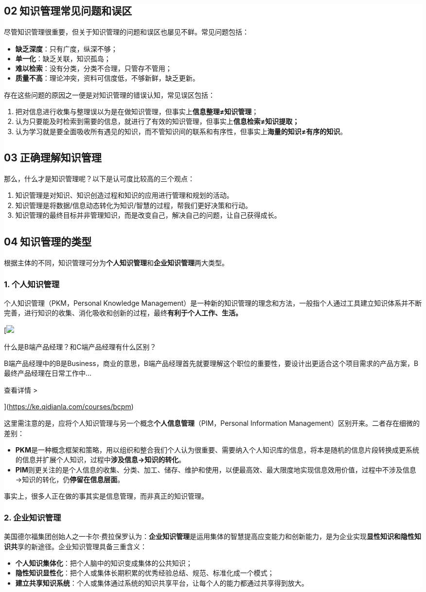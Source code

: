 ## 02 知识管理常见问题和误区

尽管知识管理很重要，但关于知识管理的问题和误区也屡见不鲜。常见问题包括：

*   **缺乏深度**：只有广度，纵深不够；
*   **单一化**：缺乏关联，知识孤岛；
*   **难以检索**：没有分类，分类不合理，只管存不管用；
*   **质量不高**：理论冲突，资料可信度低，不够新鲜，缺乏更新。

存在这些问题的原因之一便是对知识管理的错误认知，常见误区包括：

1.  把对信息进行收集与整理误以为是在做知识管理，但事实上**信息整理≠知识管理**；
2.  认为只要能及时检索到需要的信息，就进行了有效的知识管理，但事实上**信息检索≠知识提取；**
3.  认为学习就是要全面吸收所有遇见的知识，而不管知识间的联系和有序性，但事实上**海量的知识≠有序的知识**。

## 03 正确理解知识管理

那么，什么才是知识管理呢？以下是认可度比较高的三个观点：

1.  知识管理是对知识、知识创造过程和知识的应用进行管理和规划的活动。
2.  知识管理是将数据/信息动态转化为知识/智慧的过程，帮我们更好决策和行动。
3.  知识管理的最终目标并非管理知识，而是改变自己，解决自己的问题，让自己获得成长。

## 04 知识管理的类型

根据主体的不同，知识管理可分为**个人知识管理**和**企业知识管理**两大类型。

### 1\. 个人知识管理

个人知识管理（PKM，Personal Knowledge Management）是一种新的知识管理的理念和方法，一般指个人通过工具建立知识体系并不断完善，进行知识的收集、消化吸收和创新的过程，最终**有利于个人工作、生活。**

[![](https://image.woshipm.com/2023/07/27/6f50fd24-2c7f-11ee-875d-00163e0b5ff3.png)

什么是B端产品经理？和C端产品经理有什么区别？

B端产品经理中的B是Business，商业的意思，B端产品经理首先就要理解这个职位的重要性，要设计出更适合这个项目需求的产品方案，B最终产品经理在日常工作中...

查看详情 >

](https://ke.qidianla.com/courses/bcpm)

这里需注意的是，应将个人知识管理与另一个概念**个人信息管理**（PIM，Personal Information Management）区别开来。二者存在细微的差别：

*   **PKM**是一种概念框架和策略，用以组织和整合我们个人认为很重要、需要纳入个人知识库的信息，将本是随机的信息片段转换成更系统的信息并扩展个人知识，过程中**涉及信息→知识的转化**。
*   **PIM**则更关注的是个人信息的收集、分类、加工、储存、维护和使用，以便最高效、最大限度地实现信息效用价值，过程中不涉及信息→知识的转化，仍**停留在信息层面**。

事实上，很多人正在做的事其实是信息管理，而非真正的知识管理。

### 2\. 企业知识管理

美国德尔福集团创始人之一卡尔·费拉保罗认为：**企业知识管理**是运用集体的智慧提高应变能力和创新能力，是为企业实现**显性知识和隐性知识共**享的新途径。企业知识管理具备三重含义：

*   **个人知识集体化**：把个人脑中的知识变成集体的公共知识；
*   **隐性知识显性化**：把个人或集体长期积累的优秀经验总结、规范、标准化成一个模式；
*   **建立共享知识系统**：个人或集体通过系统的知识共享平台，让每个人的能力都通过共享得到放大。
